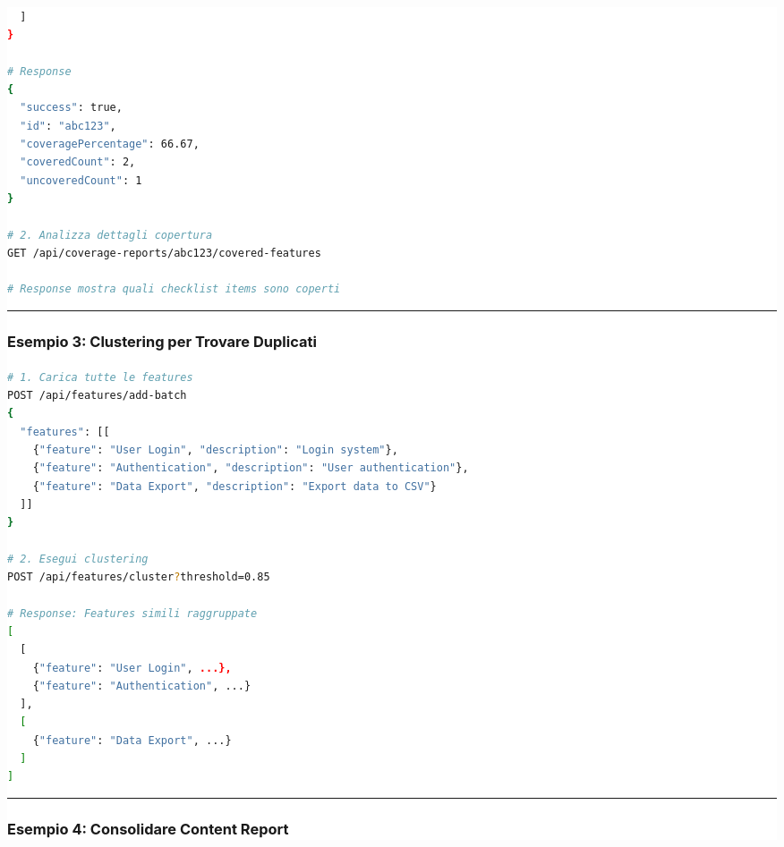 ```bash
  ]
}

# Response
{
  "success": true,
  "id": "abc123",
  "coveragePercentage": 66.67,
  "coveredCount": 2,
  "uncoveredCount": 1
}

# 2. Analizza dettagli copertura
GET /api/coverage-reports/abc123/covered-features

# Response mostra quali checklist items sono coperti
```

---

### Esempio 3: Clustering per Trovare Duplicati

```bash
# 1. Carica tutte le features
POST /api/features/add-batch
{
  "features": [[
    {"feature": "User Login", "description": "Login system"},
    {"feature": "Authentication", "description": "User authentication"},
    {"feature": "Data Export", "description": "Export data to CSV"}
  ]]
}

# 2. Esegui clustering
POST /api/features/cluster?threshold=0.85

# Response: Features simili raggruppate
[
  [
    {"feature": "User Login", ...},
    {"feature": "Authentication", ...}
  ],
  [
    {"feature": "Data Export", ...}
  ]
]
```

---

### Esempio 4: Consolidare Content Report
